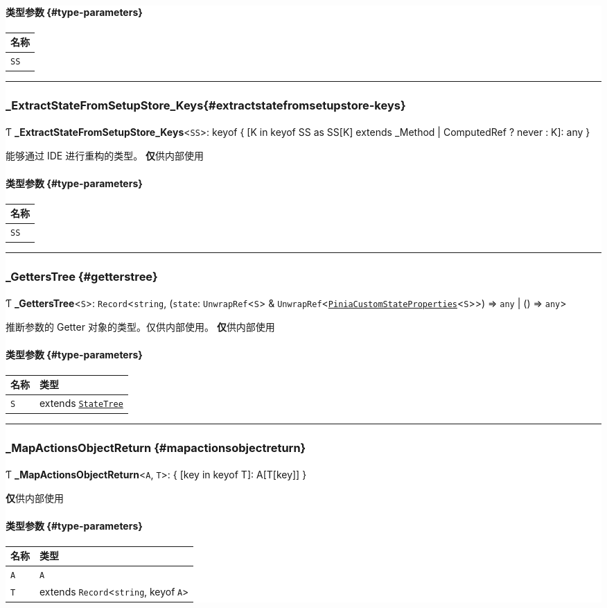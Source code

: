 #### 类型参数 {#type-parameters}

| 名称 |
| :------ |
| `SS` |

___

### \_ExtractStateFromSetupStore\_Keys{#extractstatefromsetupstore-keys}

Ƭ **\_ExtractStateFromSetupStore\_Keys**<`SS`\>: keyof { [K in keyof SS as SS[K] extends \_Method \| ComputedRef ? never : K]: any }

能够通过 IDE 进行重构的类型。
**仅**供内部使用

#### 类型参数 {#type-parameters}

| 名称 |
| :------ |
| `SS` |

___

### \_GettersTree {#getterstree}

Ƭ **\_GettersTree**<`S`\>: `Record`<`string`, (`state`: `UnwrapRef`<`S`\> & `UnwrapRef`<[`PiniaCustomStateProperties`](../interfaces/pinia.PiniaCustomStateProperties.md)<`S`\>\>) => `any` \| () => `any`\>

推断参数的 Getter 对象的类型。仅供内部使用。
**仅**供内部使用

#### 类型参数 {#type-parameters}

| 名称 | 类型 |
| :------ | :------ |
| `S` | extends [`StateTree`](pinia.md#statetree) |

___

### \_MapActionsObjectReturn {#mapactionsobjectreturn}

Ƭ **\_MapActionsObjectReturn**<`A`, `T`\>: { [key in keyof T]: A[T[key]] }

**仅**供内部使用

#### 类型参数 {#type-parameters}

| 名称 | 类型 |
| :------ | :------ |
| `A` | `A` |
| `T` | extends `Record`<`string`, keyof `A`\> |
